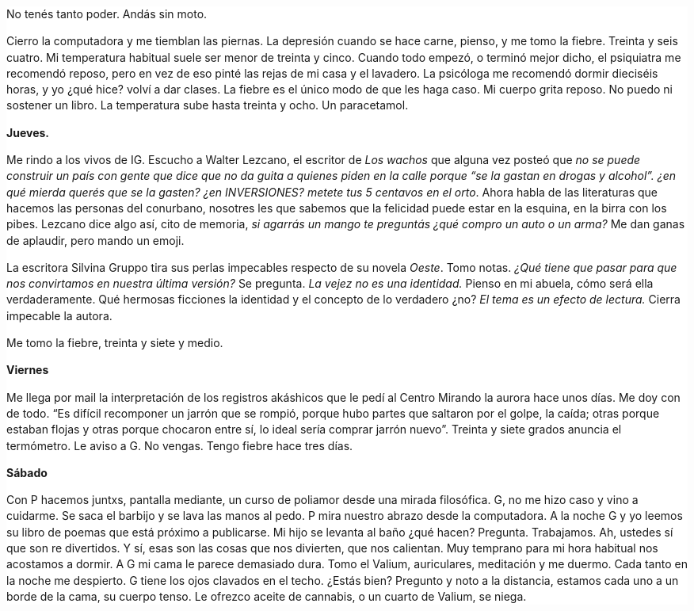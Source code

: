 No tenés tanto poder. Andás sin moto.

Cierro la computadora y me tiemblan las
piernas. La depresión cuando se hace
carne, pienso, y me tomo la fiebre. Treinta y seis cuatro. Mi temperatura
habitual suele ser menor de treinta y cinco. Cuando todo empezó, o terminó
mejor dicho, el psiquiatra me recomendó reposo, pero en vez de eso pinté las rejas
de mi casa y el lavadero. La psicóloga me recomendó dormir dieciséis horas, y
yo ¿qué hice? volví a dar clases. La
fiebre es el único modo de que les haga caso. Mi cuerpo grita reposo. No puedo
ni sostener un libro. La temperatura sube hasta treinta y ocho. Un paracetamol.


**Jueves.**

Me rindo a los vivos de IG. Escucho a Walter Lezcano, el escritor de *Los wachos* que alguna vez posteó que *no
se puede construir un país con gente que dice que no da guita a quienes piden
en la calle porque “se la gastan en drogas y alcohol”. ¿en qué mierda
querés que se la gasten? ¿en INVERSIONES? metete tus 5 centavos en el orto*. Ahora habla de las literaturas que hacemos las personas del
conurbano, nosotres les que sabemos que la felicidad puede estar en la esquina,
en la birra con los pibes. Lezcano dice algo así, cito de memoria, *si agarrás un mango te preguntás ¿qué compro
un auto o un arma?* Me dan ganas de aplaudir, pero mando un emoji. 

La
escritora Silvina Gruppo tira sus perlas impecables respecto de su novela *Oeste*. Tomo notas. *¿Qué tiene que pasar para que 
nos convirtamos en nuestra última versión?* Se pregunta. *La vejez no es una identidad.* Pienso en mi abuela, cómo
será ella verdaderamente. Qué hermosas ficciones la identidad y el concepto de
lo verdadero ¿no? *El tema es un efecto de lectura.* Cierra
impecable la autora.

Me
tomo la fiebre, treinta y siete y medio.

**Viernes**

Me
llega por mail la interpretación de los registros akáshicos que le pedí al
Centro Mirando la aurora hace unos días. Me doy con de todo. “Es difícil recomponer un jarrón que se rompió, porque hubo partes
que saltaron por el golpe, la caída; otras porque estaban flojas y otras porque
chocaron entre sí, lo ideal sería comprar jarrón nuevo”. Treinta y siete
grados anuncia el termómetro. Le aviso a G. No vengas. Tengo fiebre hace tres
días.

**Sábado**

Con P hacemos juntxs, pantalla mediante,
un curso de poliamor desde una mirada filosófica. G, no me hizo caso y vino a cuidarme.
Se saca el barbijo y se lava las manos al pedo. P mira nuestro abrazo desde la
computadora. A la noche G y yo leemos su libro de poemas que está próximo a
publicarse. Mi hijo se levanta al baño ¿qué hacen? Pregunta. Trabajamos. Ah,
ustedes sí que son re divertidos. Y sí, esas son las cosas que nos divierten,
que nos calientan. Muy temprano para mi hora habitual nos acostamos a dormir. A
G mi cama le parece demasiado dura. Tomo el Valium, auriculares, meditación y
me duermo. Cada tanto en la noche me despierto. G tiene los ojos clavados en el
techo. ¿Estás bien? Pregunto y noto a la distancia, estamos cada uno a un borde
de la cama, su cuerpo tenso. Le ofrezco aceite de cannabis, o un cuarto de
Valium, se niega. 

